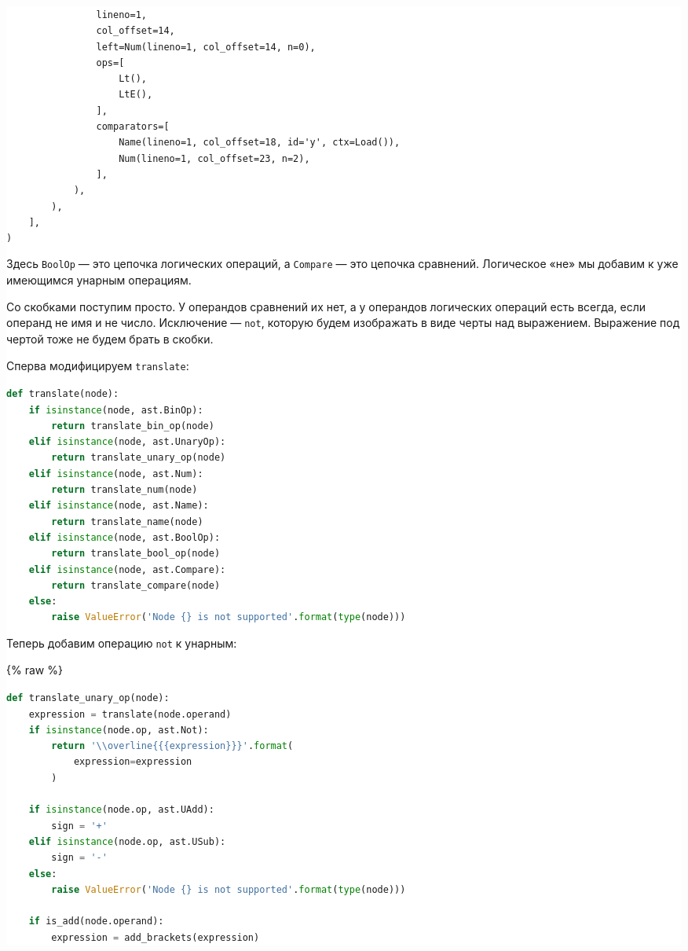 ```
                lineno=1,
                col_offset=14,
                left=Num(lineno=1, col_offset=14, n=0),
                ops=[
                    Lt(),
                    LtE(),
                ],
                comparators=[
                    Name(lineno=1, col_offset=18, id='y', ctx=Load()),
                    Num(lineno=1, col_offset=23, n=2),
                ],
            ),
        ),
    ],
)
```

Здесь `BoolOp` — это цепочка логических операций, а `Compare` — это цепочка сравнений. Логическое «не» мы добавим к уже имеющимся унарным операциям.

Со скобками поступим просто. У операндов сравнений их нет, а у операндов логических операций есть всегда, если операнд не имя и не число. Исключение — `not`, которую будем изображать в виде черты над выражением. Выражение под чертой тоже не будем брать в скобки.


Сперва модифицируем `translate`:

```python
def translate(node):
    if isinstance(node, ast.BinOp):
        return translate_bin_op(node)
    elif isinstance(node, ast.UnaryOp):
        return translate_unary_op(node)
    elif isinstance(node, ast.Num):
        return translate_num(node)
    elif isinstance(node, ast.Name):
        return translate_name(node)
    elif isinstance(node, ast.BoolOp):
        return translate_bool_op(node)
    elif isinstance(node, ast.Compare):
        return translate_compare(node)
    else:
        raise ValueError('Node {} is not supported'.format(type(node)))
```

Теперь добавим операцию `not` к унарным:


{% raw  %}
```python
def translate_unary_op(node):
    expression = translate(node.operand)
    if isinstance(node.op, ast.Not):
        return '\\overline{{{expression}}}'.format(
            expression=expression
        )

    if isinstance(node.op, ast.UAdd):
        sign = '+'
    elif isinstance(node.op, ast.USub):
        sign = '-'
    else:
        raise ValueError('Node {} is not supported'.format(type(node)))

    if is_add(node.operand):
        expression = add_brackets(expression)

```